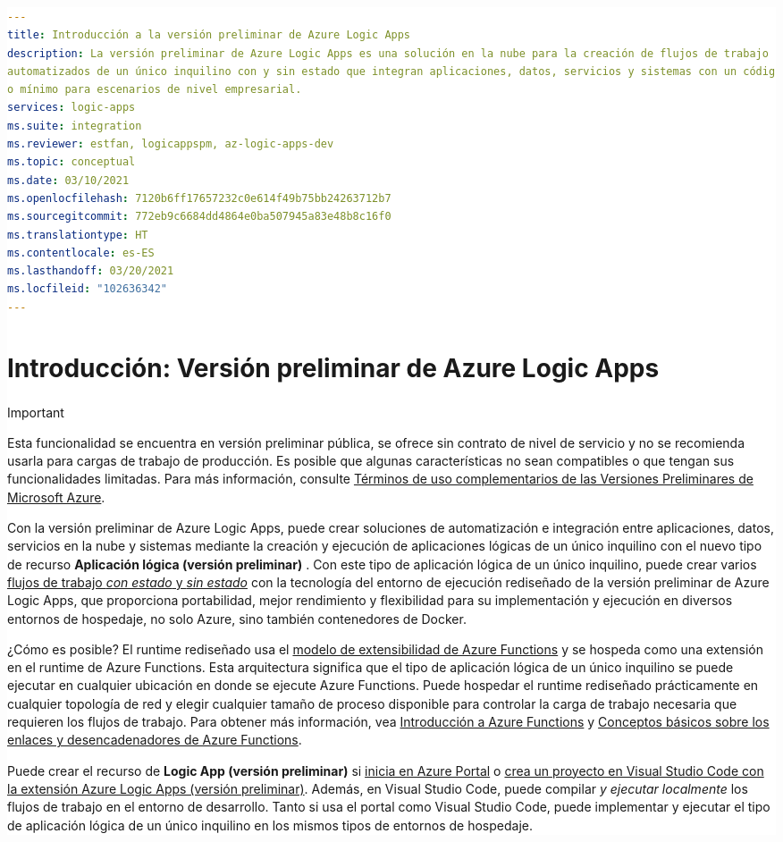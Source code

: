 ```yaml
---
title: Introducción a la versión preliminar de Azure Logic Apps
description: La versión preliminar de Azure Logic Apps es una solución en la nube para la creación de flujos de trabajo automatizados de un único inquilino con y sin estado que integran aplicaciones, datos, servicios y sistemas con un código mínimo para escenarios de nivel empresarial.
services: logic-apps
ms.suite: integration
ms.reviewer: estfan, logicappspm, az-logic-apps-dev
ms.topic: conceptual
ms.date: 03/10/2021
ms.openlocfilehash: 7120b6ff17657232c0e614f49b75bb24263712b7
ms.sourcegitcommit: 772eb9c6684dd4864e0ba507945a83e48b8c16f0
ms.translationtype: HT
ms.contentlocale: es-ES
ms.lasthandoff: 03/20/2021
ms.locfileid: "102636342"
---
```

# <a name="overview-azure-logic-apps-preview"></a>Introducción: Versión preliminar de Azure Logic Apps

> [!IMPORTANT]
> Esta funcionalidad se encuentra en versión preliminar pública, se ofrece sin contrato de nivel de servicio y no se recomienda usarla para cargas de trabajo de producción. Es posible que algunas características no sean compatibles o que tengan sus funcionalidades limitadas. Para más información, consulte [Términos de uso complementarios de las Versiones Preliminares de Microsoft Azure](https://azure.microsoft.com/support/legal/preview-supplemental-terms/).

Con la versión preliminar de Azure Logic Apps, puede crear soluciones de automatización e integración entre aplicaciones, datos, servicios en la nube y sistemas mediante la creación y ejecución de aplicaciones lógicas de un único inquilino con el nuevo tipo de recurso **Aplicación lógica (versión preliminar)** . Con este tipo de aplicación lógica de un único inquilino, puede crear varios [flujos de trabajo *con estado* y *sin estado*](#stateful-stateless) con la tecnología del entorno de ejecución rediseñado de la versión preliminar de Azure Logic Apps, que proporciona portabilidad, mejor rendimiento y flexibilidad para su implementación y ejecución en diversos entornos de hospedaje, no solo Azure, sino también contenedores de Docker.

¿Cómo es posible? El runtime rediseñado usa el [modelo de extensibilidad de Azure Functions](../azure-functions/functions-bindings-register.md) y se hospeda como una extensión en el runtime de Azure Functions. Esta arquitectura significa que el tipo de aplicación lógica de un único inquilino se puede ejecutar en cualquier ubicación en donde se ejecute Azure Functions. Puede hospedar el runtime rediseñado prácticamente en cualquier topología de red y elegir cualquier tamaño de proceso disponible para controlar la carga de trabajo necesaria que requieren los flujos de trabajo. Para obtener más información, vea [Introducción a Azure Functions](../azure-functions/functions-overview.md) y [Conceptos básicos sobre los enlaces y desencadenadores de Azure Functions](../azure-functions/functions-triggers-bindings.md).

Puede crear el recurso de **Logic App (versión preliminar)** si [inicia en Azure Portal](create-stateful-stateless-workflows-azure-portal.md) o [crea un proyecto en Visual Studio Code con la extensión Azure Logic Apps (versión preliminar)](create-stateful-stateless-workflows-visual-studio-code.md). Además, en Visual Studio Code, puede compilar *y ejecutar localmente* los flujos de trabajo en el entorno de desarrollo. Tanto si usa el portal como Visual Studio Code, puede implementar y ejecutar el tipo de aplicación lógica de un único inquilino en los mismos tipos de entornos de hospedaje.
